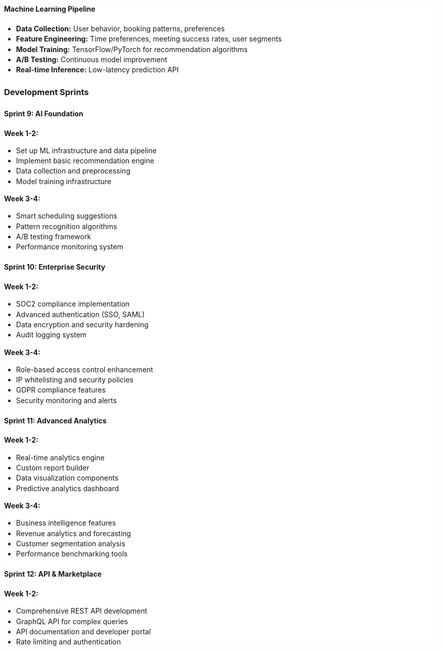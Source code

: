 #### **Machine Learning Pipeline**
- **Data Collection:** User behavior, booking patterns, preferences
- **Feature Engineering:** Time preferences, meeting success rates, user segments
- **Model Training:** TensorFlow/PyTorch for recommendation algorithms
- **A/B Testing:** Continuous model improvement
- **Real-time Inference:** Low-latency prediction API

### **Development Sprints**

#### **Sprint 9: AI Foundation**
**Week 1-2:**
- Set up ML infrastructure and data pipeline
- Implement basic recommendation engine
- Data collection and preprocessing
- Model training infrastructure

**Week 3-4:**
- Smart scheduling suggestions
- Pattern recognition algorithms
- A/B testing framework
- Performance monitoring system

#### **Sprint 10: Enterprise Security**
**Week 1-2:**
- SOC2 compliance implementation
- Advanced authentication (SSO, SAML)
- Data encryption and security hardening
- Audit logging system

**Week 3-4:**
- Role-based access control enhancement
- IP whitelisting and security policies
- GDPR compliance features
- Security monitoring and alerts

#### **Sprint 11: Advanced Analytics**
**Week 1-2:**
- Real-time analytics engine
- Custom report builder
- Data visualization components
- Predictive analytics dashboard

**Week 3-4:**
- Business intelligence features
- Revenue analytics and forecasting
- Customer segmentation analysis
- Performance benchmarking tools

#### **Sprint 12: API & Marketplace**
**Week 1-2:**
- Comprehensive REST API development
- GraphQL API for complex queries
- API documentation and developer portal
- Rate limiting and authentication
